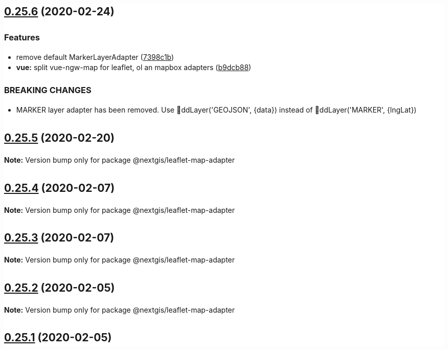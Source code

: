 

## [0.25.6](https://github.com/nextgis/nextgis_frontend/compare/v0.20.3...v0.25.6) (2020-02-24)


### Features

* remove default MarkerLayerAdapter ([7398c1b](https://github.com/nextgis/nextgis_frontend/commit/7398c1bb61d43194ce4c7da635d386ad785ac57a))
* **vue:** split vue-ngw-map for leaflet, ol an mapbox adapters ([b9dcb88](https://github.com/nextgis/nextgis_frontend/commit/b9dcb880140480b3557cde7bb91e761741889bf5))


### BREAKING CHANGES

* MARKER layer adapter has been removed. Use ddLayer('GEOJSON', {data}) instead of ddLayer('MARKER', {lngLat})





## [0.25.5](https://github.com/nextgis/nextgis_frontend/compare/v0.25.4...v0.25.5) (2020-02-20)

**Note:** Version bump only for package @nextgis/leaflet-map-adapter





## [0.25.4](https://github.com/nextgis/nextgis_frontend/compare/v0.25.3...v0.25.4) (2020-02-07)

**Note:** Version bump only for package @nextgis/leaflet-map-adapter





## [0.25.3](https://github.com/nextgis/nextgis_frontend/compare/v0.25.2...v0.25.3) (2020-02-07)

**Note:** Version bump only for package @nextgis/leaflet-map-adapter





## [0.25.2](https://github.com/nextgis/nextgis_frontend/compare/v0.25.1...v0.25.2) (2020-02-05)

**Note:** Version bump only for package @nextgis/leaflet-map-adapter





## [0.25.1](https://github.com/nextgis/nextgis_frontend/compare/v0.25.0...v0.25.1) (2020-02-05)
